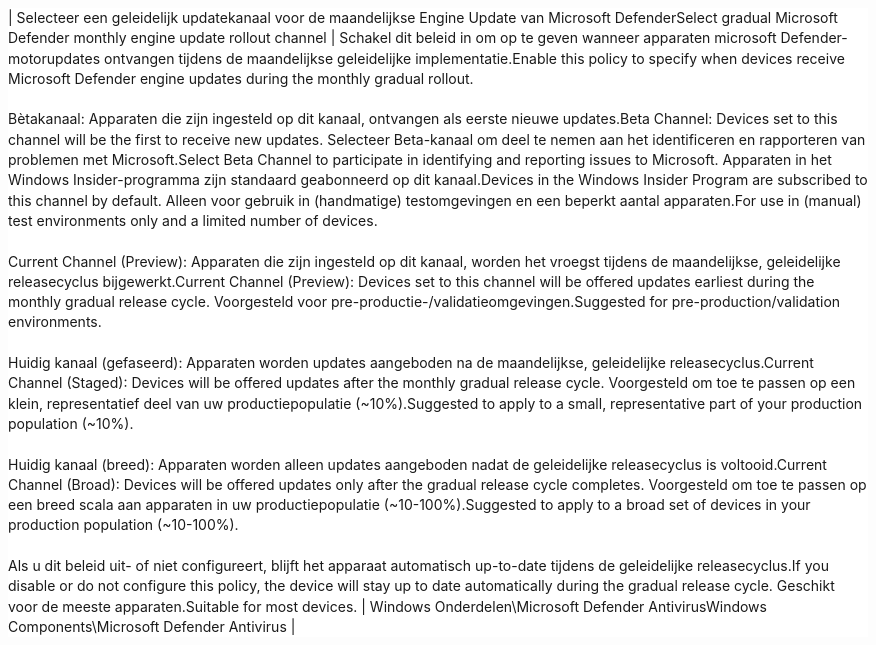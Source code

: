 | <span data-ttu-id="5d8e3-128">Selecteer een geleidelijk updatekanaal voor de maandelijkse Engine Update van Microsoft Defender</span><span class="sxs-lookup"><span data-stu-id="5d8e3-128">Select gradual Microsoft Defender monthly engine update rollout channel</span></span>  | <span data-ttu-id="5d8e3-129">Schakel dit beleid in om op te geven wanneer apparaten microsoft Defender-motorupdates ontvangen tijdens de maandelijkse geleidelijke implementatie.</span><span class="sxs-lookup"><span data-stu-id="5d8e3-129">Enable this policy to specify when devices receive Microsoft Defender engine updates during the monthly gradual rollout.</span></span>  <br><br>  <span data-ttu-id="5d8e3-130">Bètakanaal: Apparaten die zijn ingesteld op dit kanaal, ontvangen als eerste nieuwe updates.</span><span class="sxs-lookup"><span data-stu-id="5d8e3-130">Beta Channel: Devices set to this channel will be the first to receive new updates.</span></span> <span data-ttu-id="5d8e3-131">Selecteer Beta-kanaal om deel te nemen aan het identificeren en rapporteren van problemen met Microsoft.</span><span class="sxs-lookup"><span data-stu-id="5d8e3-131">Select Beta Channel to participate in identifying and reporting issues to Microsoft.</span></span> <span data-ttu-id="5d8e3-132">Apparaten in het Windows Insider-programma zijn standaard geabonneerd op dit kanaal.</span><span class="sxs-lookup"><span data-stu-id="5d8e3-132">Devices in the Windows Insider Program are subscribed to this channel by default.</span></span> <span data-ttu-id="5d8e3-133">Alleen voor gebruik in (handmatige) testomgevingen en een beperkt aantal apparaten.</span><span class="sxs-lookup"><span data-stu-id="5d8e3-133">For use in (manual) test environments only and a limited number of devices.</span></span>  <br><br>  <span data-ttu-id="5d8e3-134">Current Channel (Preview): Apparaten die zijn ingesteld op dit kanaal, worden het vroegst tijdens de maandelijkse, geleidelijke releasecyclus bijgewerkt.</span><span class="sxs-lookup"><span data-stu-id="5d8e3-134">Current Channel (Preview): Devices set to this channel will be offered updates earliest during the monthly gradual release cycle.</span></span> <span data-ttu-id="5d8e3-135">Voorgesteld voor pre-productie-/validatieomgevingen.</span><span class="sxs-lookup"><span data-stu-id="5d8e3-135">Suggested for pre-production/validation environments.</span></span>  <br><br>  <span data-ttu-id="5d8e3-136">Huidig kanaal (gefaseerd): Apparaten worden updates aangeboden na de maandelijkse, geleidelijke releasecyclus.</span><span class="sxs-lookup"><span data-stu-id="5d8e3-136">Current Channel (Staged): Devices will be offered updates after the monthly gradual release cycle.</span></span> <span data-ttu-id="5d8e3-137">Voorgesteld om toe te passen op een klein, representatief deel van uw productiepopulatie (~10%).</span><span class="sxs-lookup"><span data-stu-id="5d8e3-137">Suggested to apply to a small, representative part of your production population (~10%).</span></span>  <br><br>  <span data-ttu-id="5d8e3-138">Huidig kanaal (breed): Apparaten worden alleen updates aangeboden nadat de geleidelijke releasecyclus is voltooid.</span><span class="sxs-lookup"><span data-stu-id="5d8e3-138">Current Channel (Broad): Devices will be offered updates only after the gradual release cycle completes.</span></span> <span data-ttu-id="5d8e3-139">Voorgesteld om toe te passen op een breed scala aan apparaten in uw productiepopulatie (~10-100%).</span><span class="sxs-lookup"><span data-stu-id="5d8e3-139">Suggested to apply to a broad set of devices in your production population (~10-100%).</span></span>  <br><br>  <span data-ttu-id="5d8e3-140">Als u dit beleid uit- of niet configureert, blijft het apparaat automatisch up-to-date tijdens de geleidelijke releasecyclus.</span><span class="sxs-lookup"><span data-stu-id="5d8e3-140">If you disable or do not configure this policy, the device will stay up to date automatically during the gradual release cycle.</span></span> <span data-ttu-id="5d8e3-141">Geschikt voor de meeste apparaten.</span><span class="sxs-lookup"><span data-stu-id="5d8e3-141">Suitable for most devices.</span></span>  | <span data-ttu-id="5d8e3-142">Windows Onderdelen\Microsoft Defender Antivirus</span><span class="sxs-lookup"><span data-stu-id="5d8e3-142">Windows Components\Microsoft Defender Antivirus</span></span>  |